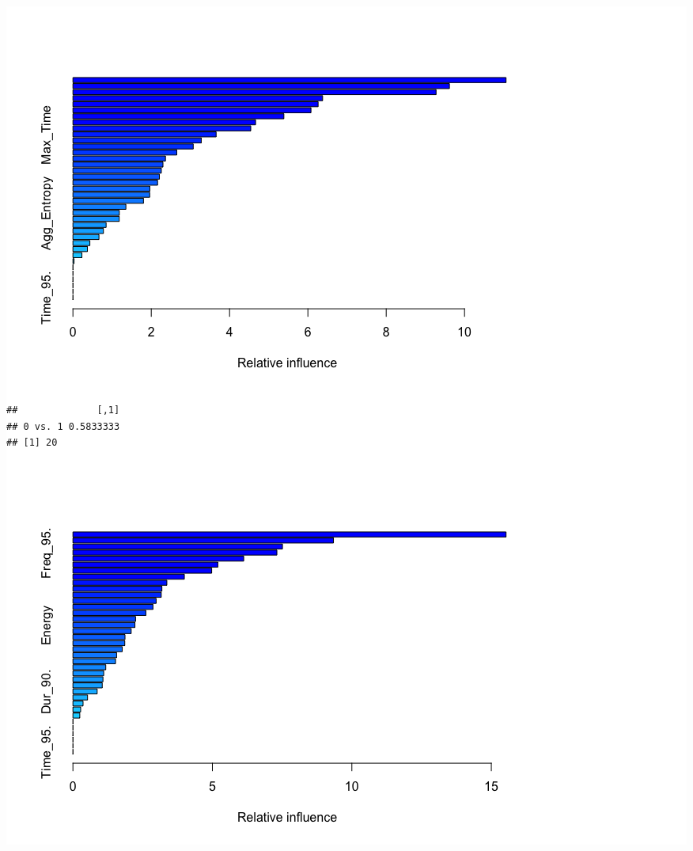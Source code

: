 ![](bat_calls_files/figure-gfm/boot_relative_influence-19.png)

    ##              [,1]
    ## 0 vs. 1 0.5833333
    ## [1] 20

![](bat_calls_files/figure-gfm/boot_relative_influence-20.png)
